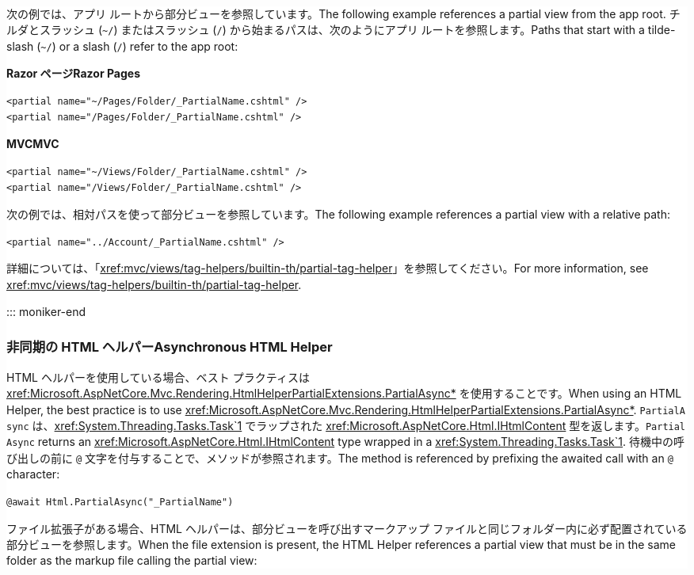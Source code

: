 <span data-ttu-id="83e1d-150">次の例では、アプリ ルートから部分ビューを参照しています。</span><span class="sxs-lookup"><span data-stu-id="83e1d-150">The following example references a partial view from the app root.</span></span> <span data-ttu-id="83e1d-151">チルダとスラッシュ (`~/`) またはスラッシュ (`/`) から始まるパスは、次のようにアプリ ルートを参照します。</span><span class="sxs-lookup"><span data-stu-id="83e1d-151">Paths that start with a tilde-slash (`~/`) or a slash (`/`) refer to the app root:</span></span>

<span data-ttu-id="83e1d-152">**Razor ページ**</span><span class="sxs-lookup"><span data-stu-id="83e1d-152">**Razor Pages**</span></span>

```cshtml
<partial name="~/Pages/Folder/_PartialName.cshtml" />
<partial name="/Pages/Folder/_PartialName.cshtml" />
```

<span data-ttu-id="83e1d-153">**MVC**</span><span class="sxs-lookup"><span data-stu-id="83e1d-153">**MVC**</span></span>

```cshtml
<partial name="~/Views/Folder/_PartialName.cshtml" />
<partial name="/Views/Folder/_PartialName.cshtml" />
```

<span data-ttu-id="83e1d-154">次の例では、相対パスを使って部分ビューを参照しています。</span><span class="sxs-lookup"><span data-stu-id="83e1d-154">The following example references a partial view with a relative path:</span></span>

```cshtml
<partial name="../Account/_PartialName.cshtml" />
```

<span data-ttu-id="83e1d-155">詳細については、「<xref:mvc/views/tag-helpers/builtin-th/partial-tag-helper>」を参照してください。</span><span class="sxs-lookup"><span data-stu-id="83e1d-155">For more information, see <xref:mvc/views/tag-helpers/builtin-th/partial-tag-helper>.</span></span>

::: moniker-end

### <a name="asynchronous-html-helper"></a><span data-ttu-id="83e1d-156">非同期の HTML ヘルパー</span><span class="sxs-lookup"><span data-stu-id="83e1d-156">Asynchronous HTML Helper</span></span>

<span data-ttu-id="83e1d-157">HTML ヘルパーを使用している場合、ベスト プラクティスは <xref:Microsoft.AspNetCore.Mvc.Rendering.HtmlHelperPartialExtensions.PartialAsync*> を使用することです。</span><span class="sxs-lookup"><span data-stu-id="83e1d-157">When using an HTML Helper, the best practice is to use <xref:Microsoft.AspNetCore.Mvc.Rendering.HtmlHelperPartialExtensions.PartialAsync*>.</span></span> <span data-ttu-id="83e1d-158">`PartialAsync` は、<xref:System.Threading.Tasks.Task`1> でラップされた <xref:Microsoft.AspNetCore.Html.IHtmlContent> 型を返します。</span><span class="sxs-lookup"><span data-stu-id="83e1d-158">`PartialAsync` returns an <xref:Microsoft.AspNetCore.Html.IHtmlContent> type wrapped in a <xref:System.Threading.Tasks.Task`1>.</span></span> <span data-ttu-id="83e1d-159">待機中の呼び出しの前に `@` 文字を付与することで、メソッドが参照されます。</span><span class="sxs-lookup"><span data-stu-id="83e1d-159">The method is referenced by prefixing the awaited call with an `@` character:</span></span>

```cshtml
@await Html.PartialAsync("_PartialName")
```

<span data-ttu-id="83e1d-160">ファイル拡張子がある場合、HTML ヘルパーは、部分ビューを呼び出すマークアップ ファイルと同じフォルダー内に必ず配置されている部分ビューを参照します。</span><span class="sxs-lookup"><span data-stu-id="83e1d-160">When the file extension is present, the HTML Helper references a partial view that must be in the same folder as the markup file calling the partial view:</span></span>
